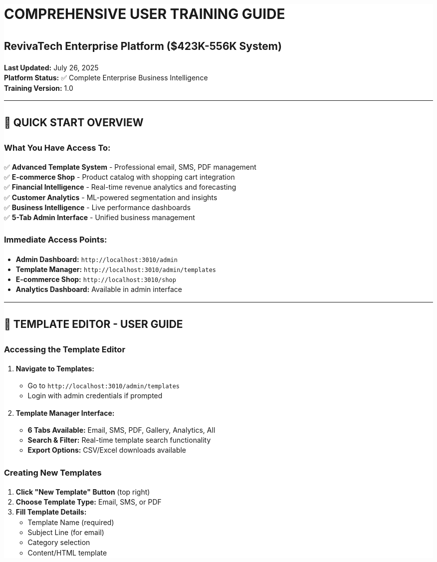 # COMPREHENSIVE USER TRAINING GUIDE
## RevivaTech Enterprise Platform ($423K-556K System)

**Last Updated:** July 26, 2025  
**Platform Status:** ✅ Complete Enterprise Business Intelligence  
**Training Version:** 1.0

---

## 🎯 QUICK START OVERVIEW

### **What You Have Access To:**
✅ **Advanced Template System** - Professional email, SMS, PDF management  
✅ **E-commerce Shop** - Product catalog with shopping cart integration  
✅ **Financial Intelligence** - Real-time revenue analytics and forecasting  
✅ **Customer Analytics** - ML-powered segmentation and insights  
✅ **Business Intelligence** - Live performance dashboards  
✅ **5-Tab Admin Interface** - Unified business management

### **Immediate Access Points:**
- **Admin Dashboard:** `http://localhost:3010/admin` 
- **Template Manager:** `http://localhost:3010/admin/templates`
- **E-commerce Shop:** `http://localhost:3010/shop`
- **Analytics Dashboard:** Available in admin interface

---

## 📧 TEMPLATE EDITOR - USER GUIDE

### **Accessing the Template Editor**

1. **Navigate to Templates:**
   - Go to `http://localhost:3010/admin/templates`
   - Login with admin credentials if prompted

2. **Template Manager Interface:**
   - **6 Tabs Available:** Email, SMS, PDF, Gallery, Analytics, All
   - **Search & Filter:** Real-time template search functionality
   - **Export Options:** CSV/Excel downloads available

### **Creating New Templates**

1. **Click "New Template" Button** (top right)
2. **Choose Template Type:** Email, SMS, or PDF
3. **Fill Template Details:**
   - Template Name (required)
   - Subject Line (for email)
   - Category selection
   - Content/HTML template
